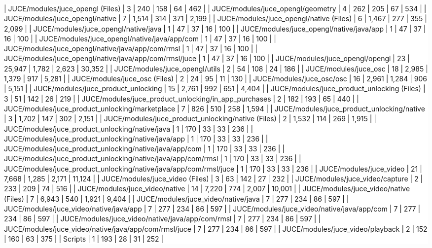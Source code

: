 | JUCE/modules/juce_opengl (Files) | 3 | 240 | 158 | 64 | 462 |
| JUCE/modules/juce_opengl/geometry | 4 | 262 | 205 | 67 | 534 |
| JUCE/modules/juce_opengl/native | 7 | 1,514 | 314 | 371 | 2,199 |
| JUCE/modules/juce_opengl/native (Files) | 6 | 1,467 | 277 | 355 | 2,099 |
| JUCE/modules/juce_opengl/native/java | 1 | 47 | 37 | 16 | 100 |
| JUCE/modules/juce_opengl/native/java/app | 1 | 47 | 37 | 16 | 100 |
| JUCE/modules/juce_opengl/native/java/app/com | 1 | 47 | 37 | 16 | 100 |
| JUCE/modules/juce_opengl/native/java/app/com/rmsl | 1 | 47 | 37 | 16 | 100 |
| JUCE/modules/juce_opengl/native/java/app/com/rmsl/juce | 1 | 47 | 37 | 16 | 100 |
| JUCE/modules/juce_opengl/opengl | 23 | 25,947 | 1,782 | 2,623 | 30,352 |
| JUCE/modules/juce_opengl/utils | 2 | 54 | 108 | 24 | 186 |
| JUCE/modules/juce_osc | 18 | 2,985 | 1,379 | 917 | 5,281 |
| JUCE/modules/juce_osc (Files) | 2 | 24 | 95 | 11 | 130 |
| JUCE/modules/juce_osc/osc | 16 | 2,961 | 1,284 | 906 | 5,151 |
| JUCE/modules/juce_product_unlocking | 15 | 2,761 | 992 | 651 | 4,404 |
| JUCE/modules/juce_product_unlocking (Files) | 3 | 51 | 142 | 26 | 219 |
| JUCE/modules/juce_product_unlocking/in_app_purchases | 2 | 182 | 193 | 65 | 440 |
| JUCE/modules/juce_product_unlocking/marketplace | 7 | 826 | 510 | 258 | 1,594 |
| JUCE/modules/juce_product_unlocking/native | 3 | 1,702 | 147 | 302 | 2,151 |
| JUCE/modules/juce_product_unlocking/native (Files) | 2 | 1,532 | 114 | 269 | 1,915 |
| JUCE/modules/juce_product_unlocking/native/java | 1 | 170 | 33 | 33 | 236 |
| JUCE/modules/juce_product_unlocking/native/java/app | 1 | 170 | 33 | 33 | 236 |
| JUCE/modules/juce_product_unlocking/native/java/app/com | 1 | 170 | 33 | 33 | 236 |
| JUCE/modules/juce_product_unlocking/native/java/app/com/rmsl | 1 | 170 | 33 | 33 | 236 |
| JUCE/modules/juce_product_unlocking/native/java/app/com/rmsl/juce | 1 | 170 | 33 | 33 | 236 |
| JUCE/modules/juce_video | 21 | 7,668 | 1,285 | 2,171 | 11,124 |
| JUCE/modules/juce_video (Files) | 3 | 63 | 142 | 27 | 232 |
| JUCE/modules/juce_video/capture | 2 | 233 | 209 | 74 | 516 |
| JUCE/modules/juce_video/native | 14 | 7,220 | 774 | 2,007 | 10,001 |
| JUCE/modules/juce_video/native (Files) | 7 | 6,943 | 540 | 1,921 | 9,404 |
| JUCE/modules/juce_video/native/java | 7 | 277 | 234 | 86 | 597 |
| JUCE/modules/juce_video/native/java/app | 7 | 277 | 234 | 86 | 597 |
| JUCE/modules/juce_video/native/java/app/com | 7 | 277 | 234 | 86 | 597 |
| JUCE/modules/juce_video/native/java/app/com/rmsl | 7 | 277 | 234 | 86 | 597 |
| JUCE/modules/juce_video/native/java/app/com/rmsl/juce | 7 | 277 | 234 | 86 | 597 |
| JUCE/modules/juce_video/playback | 2 | 152 | 160 | 63 | 375 |
| Scripts | 1 | 193 | 28 | 31 | 252 |